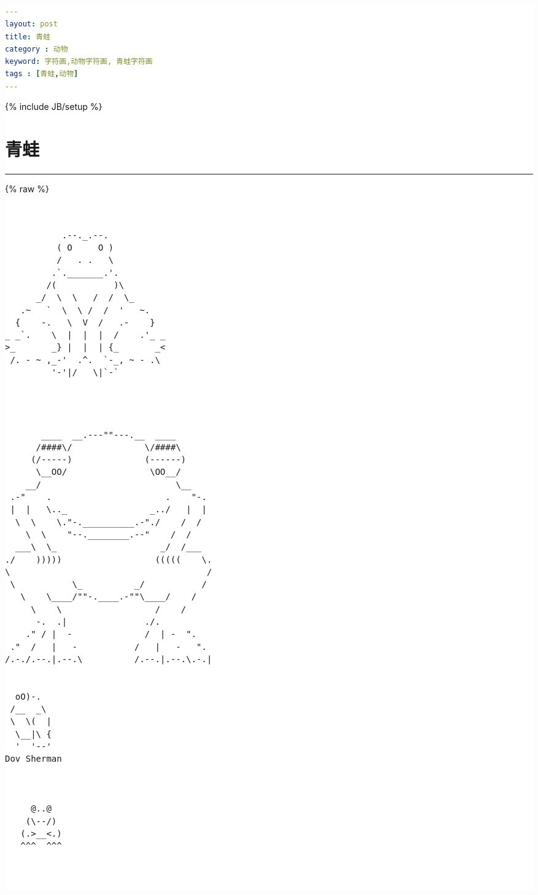 ```yaml
---
layout: post
title: 青蛙
category : 动物
keyword: 字符画,动物字符画, 青蛙字符画
tags : [青蛙,动物]
---
```

{% include JB/setup %}
# 青蛙
---
{% raw %}
<pre>


           .--._.--.
          ( O     O )
          /   . .   \
         .`._______.&#039;.
        /(           )\
      _/  \  \   /  /  \_
   .~   `  \  \ /  /  &#039;   ~.
  {    -.   \  V  /   .-    }
_ _`.    \  |  |  |  /    .&#039;_ _
&gt;_       _} |  |  | {_       _&lt;
 /. - ~ ,_-&#039;  .^.  `-_, ~ - .\
         &#039;-&#039;|/   \|`-`




       ____  __.---&quot;&quot;---.__  ____
      /####\/              \/####\
     (/-----)              (------)
      \__OO/                \OO__/
    __/                          \__
 .-&quot;    .                      .    &quot;-.
 |  |   \.._                _../   |  |
  \  \    \.&quot;-.__________.-&quot;./    /  /
    \  \    &quot;--.________.--&quot;    /  /
  ___\  \_                    _/  /___
./    )))))                  (((((    \.
\                                      /
 \           \_          _/           /
   \    \____/&quot;&quot;-.____.-&quot;&quot;\____/    /
     \    \                  /    /
      -.  .|               ./.
    .&quot; / |  -              /  | -  &quot;.
 .&quot;  /   |   -           /   |   -   &quot;.
/.-./.--.|.--.\          /.--.|.--.\.-.|


  oO)-.
 /__  _\       
 \  \(  |      
  \__|\ {                                             
  &#039;  &#039;--&#039;   
Dov Sherman



     @..@        
    (\--/)      
   (.&gt;__&lt;.)               
   ^^^  ^^^